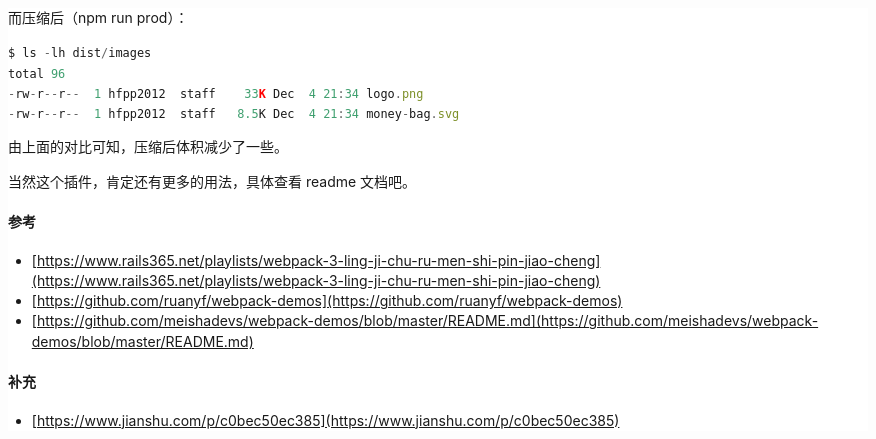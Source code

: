 而压缩后（npm run prod）：

```js
$ ls -lh dist/images
total 96
-rw-r--r--  1 hfpp2012  staff    33K Dec  4 21:34 logo.png
-rw-r--r--  1 hfpp2012  staff   8.5K Dec  4 21:34 money-bag.svg
```

由上面的对比可知，压缩后体积减少了一些。

当然这个插件，肯定还有更多的用法，具体查看 readme 文档吧。

#### 参考

-   [https://www.rails365.net/playlists/webpack-3-ling-ji-chu-ru-men-shi-pin-jiao-cheng](https://www.rails365.net/playlists/webpack-3-ling-ji-chu-ru-men-shi-pin-jiao-cheng)
-   [https://github.com/ruanyf/webpack-demos](https://github.com/ruanyf/webpack-demos)
-   [https://github.com/meishadevs/webpack-demos/blob/master/README.md](https://github.com/meishadevs/webpack-demos/blob/master/README.md)

#### 补充

-   [https://www.jianshu.com/p/c0bec50ec385](https://www.jianshu.com/p/c0bec50ec385)
